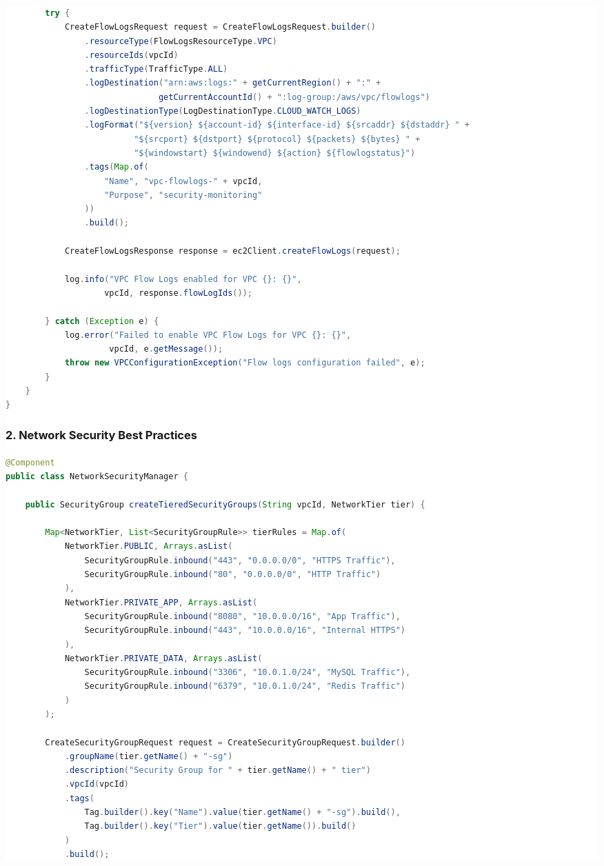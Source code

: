 ```java
        try {
            CreateFlowLogsRequest request = CreateFlowLogsRequest.builder()
                .resourceType(FlowLogsResourceType.VPC)
                .resourceIds(vpcId)
                .trafficType(TrafficType.ALL)
                .logDestination("arn:aws:logs:" + getCurrentRegion() + ":" +
                               getCurrentAccountId() + ":log-group:/aws/vpc/flowlogs")
                .logDestinationType(LogDestinationType.CLOUD_WATCH_LOGS)
                .logFormat("${version} ${account-id} ${interface-id} ${srcaddr} ${dstaddr} " +
                          "${srcport} ${dstport} ${protocol} ${packets} ${bytes} " +
                          "${windowstart} ${windowend} ${action} ${flowlogstatus}")
                .tags(Map.of(
                    "Name", "vpc-flowlogs-" + vpcId,
                    "Purpose", "security-monitoring"
                ))
                .build();

            CreateFlowLogsResponse response = ec2Client.createFlowLogs(request);

            log.info("VPC Flow Logs enabled for VPC {}: {}",
                    vpcId, response.flowLogIds());

        } catch (Exception e) {
            log.error("Failed to enable VPC Flow Logs for VPC {}: {}",
                     vpcId, e.getMessage());
            throw new VPCConfigurationException("Flow logs configuration failed", e);
        }
    }
}
```

### 2. Network Security Best Practices

```java
@Component
public class NetworkSecurityManager {

    public SecurityGroup createTieredSecurityGroups(String vpcId, NetworkTier tier) {

        Map<NetworkTier, List<SecurityGroupRule>> tierRules = Map.of(
            NetworkTier.PUBLIC, Arrays.asList(
                SecurityGroupRule.inbound("443", "0.0.0.0/0", "HTTPS Traffic"),
                SecurityGroupRule.inbound("80", "0.0.0.0/0", "HTTP Traffic")
            ),
            NetworkTier.PRIVATE_APP, Arrays.asList(
                SecurityGroupRule.inbound("8080", "10.0.0.0/16", "App Traffic"),
                SecurityGroupRule.inbound("443", "10.0.0.0/16", "Internal HTTPS")
            ),
            NetworkTier.PRIVATE_DATA, Arrays.asList(
                SecurityGroupRule.inbound("3306", "10.0.1.0/24", "MySQL Traffic"),
                SecurityGroupRule.inbound("6379", "10.0.1.0/24", "Redis Traffic")
            )
        );

        CreateSecurityGroupRequest request = CreateSecurityGroupRequest.builder()
            .groupName(tier.getName() + "-sg")
            .description("Security Group for " + tier.getName() + " tier")
            .vpcId(vpcId)
            .tags(
                Tag.builder().key("Name").value(tier.getName() + "-sg").build(),
                Tag.builder().key("Tier").value(tier.getName()).build()
            )
            .build();
```